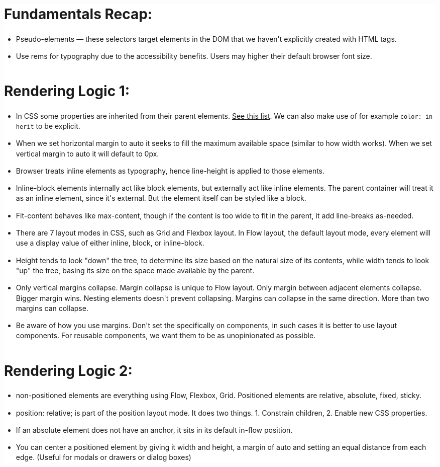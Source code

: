 # Fundamentals Recap:

- Pseudo-elements — these selectors target elements in the DOM that we haven't explicitly created with HTML tags.

- Use rems for typography due to the accessibility benefits. Users may higher their default browser font size.


# Rendering Logic 1:

- In CSS some properties are inherited from their parent elements. [See this list](https://www.sitepoint.com/css-inheritance-introduction/#list-css-properties-inherit). We can also make use of for example `color: inherit` to be explicit.
- When we set horizontal margin to auto it seeks to fill the maximum available space (similar to how width works). When we set vertical margin to auto it will default to 0px.

- Browser treats inline elements as typography, hence line-height is applied to those elements.

- Inline-block elements internally act like block elements, but externally act like inline elements. The parent container will treat it as an inline element, since it's external. But the element itself can be styled like a block.

- Fit-content behaves like max-content, though if the content is too wide to fit in the parent, it add line-breaks as-needed.

- There are 7 layout modes in CSS, such as Grid and Flexbox layout. In Flow layout, the default layout mode, every element will use a display value of either inline, block, or inline-block. 

- Height tends to look "down" the tree, to determine its size based on the natural size of its contents, while width tends to look "up" the tree, basing its size on the space made available by the parent.

- Only vertical margins collapse. Margin collapse is unique to Flow layout. Only margin between adjacent elements collapse. Bigger margin wins. Nesting elements doesn't prevent collapsing. Margins can collapse in the same direction. More than two margins can collapse.

- Be aware of how you use margins. Don't set the specifically on components, in such cases it is better to use layout components. For reusable components, we want them to be as unopinionated as possible.


# Rendering Logic 2:

- non-positioned elements are everything using Flow, Flexbox, Grid. Positioned elements are relative, absolute, fixed, sticky.

- position: relative; is part of the position layout mode. It does two things. 1. Constrain children, 2. Enable new CSS properties.

- If an absolute element does not have an anchor, it sits in its default in-flow position.

- You can center a positioned element by giving it width and height, a margin of auto and setting an equal distance from each edge. (Useful for modals or drawers or dialog boxes)
